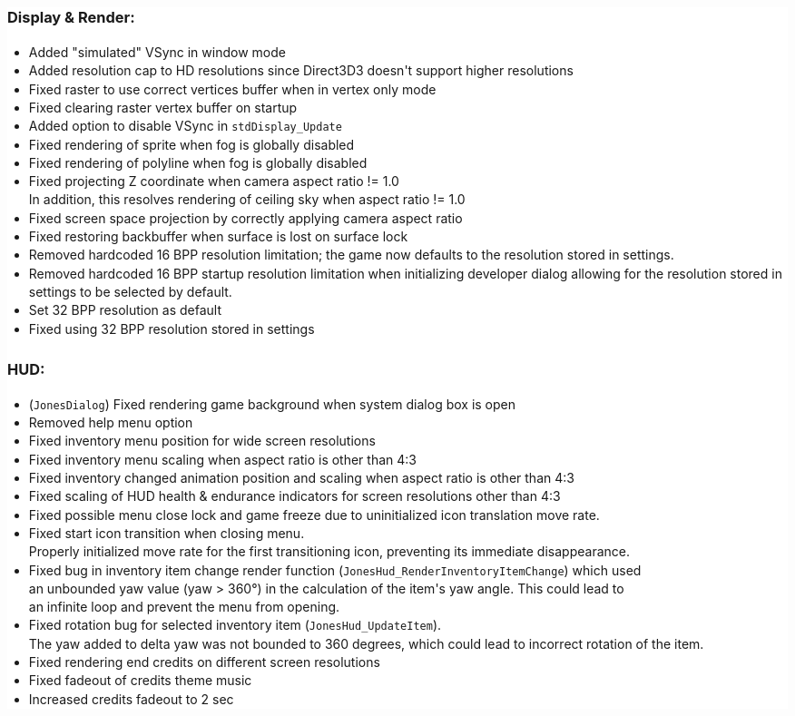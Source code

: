 ### Display & Render:
  - Added "simulated" VSync in window mode
  - Added resolution cap to HD resolutions since Direct3D3 doesn't support higher resolutions
  - Fixed raster to use correct vertices buffer when in vertex only mode
  - Fixed clearing raster vertex buffer on startup
  - Added option to disable VSync in `stdDisplay_Update`
  - Fixed rendering of sprite when fog is globally disabled
  - Fixed rendering of polyline when fog is globally disabled
  - Fixed projecting Z coordinate when camera aspect ratio != 1.0  
    In addition, this resolves rendering of ceiling sky when aspect ratio != 1.0
  - Fixed screen space projection by correctly applying camera aspect ratio
  - Fixed restoring backbuffer when surface is lost on surface lock
  - Removed hardcoded 16 BPP resolution limitation; the game now defaults to the resolution stored in settings.
  - Removed hardcoded 16 BPP startup resolution limitation when initializing developer dialog allowing for the resolution stored in settings to be selected by default.
  - Set 32 BPP resolution as default
  - Fixed using 32 BPP resolution stored in settings

### HUD:
  - (`JonesDialog`) Fixed rendering game background when system dialog box is open
  - Removed help menu option
  - Fixed inventory menu position for wide screen resolutions
  - Fixed inventory menu scaling when aspect ratio is other than 4:3
  - Fixed inventory changed animation position and scaling when aspect ratio is other than 4:3
  - Fixed scaling of HUD health & endurance indicators for screen resolutions other than 4:3
  - Fixed possible menu close lock and game freeze due to uninitialized icon translation move rate.
  - Fixed start icon transition when closing menu.  
    Properly initialized move rate for the first transitioning icon, preventing its immediate disappearance.
  - Fixed bug in inventory item change render function (`JonesHud_RenderInventoryItemChange`) which used  
    an unbounded yaw value (yaw > 360°) in the calculation of the item's yaw angle. This could lead to  
    an infinite loop and prevent the menu from opening.
  - Fixed rotation bug for selected inventory item (`JonesHud_UpdateItem`).  
    The yaw added to delta yaw was not bounded to 360 degrees, which could lead to incorrect rotation of the item.
  - Fixed rendering end credits on different screen resolutions
  - Fixed fadeout of credits theme music
  - Increased credits fadeout to 2 sec
